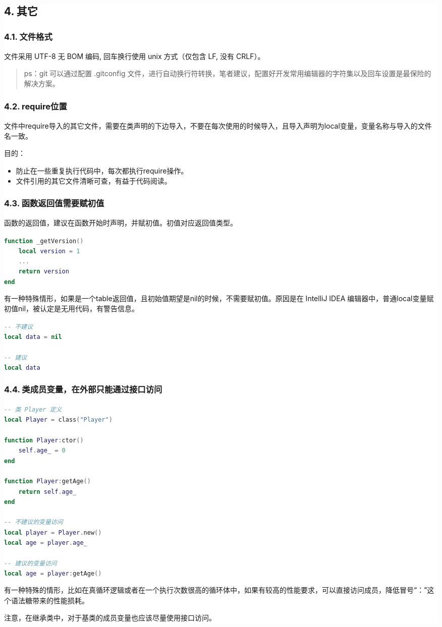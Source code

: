 ## 4. 其它

### 4.1. 文件格式

文件采用 UTF-8 无 BOM 编码, 回车换行使用 unix 方式（仅包含 LF, 没有 CRLF）。

> ps：git 可以通过配置 .gitconfig 文件，进行自动换行符转换，笔者建议，配置好开发常用编辑器的字符集以及回车设置是最保险的解决方案。

### 4.2. require位置

文件中require导入的其它文件，需要在类声明的下边导入，不要在每次使用的时候导入，且导入声明为local变量，变量名称与导入的文件名一致。

目的：

- 防止在一些重复执行代码中，每次都执行require操作。
- 文件引用的其它文件清晰可查，有益于代码阅读。

### 4.3. 函数返回值需要赋初值

函数的返回值，建议在函数开始时声明，并赋初值。初值对应返回值类型。

```lua
function _getVersion()
    local version = 1
    ...
    return version
end
```

有一种特殊情形，如果是一个table返回值，且初始值期望是nil的时候，不需要赋初值。原因是在 IntelliJ IDEA 编辑器中，普通local变量赋初值nil，被认定是无用代码，有警告信息。

```lua
-- 不建议
local data = nil

-- 建议
local data
```

### 4.4. 类成员变量，在外部只能通过接口访问

```lua
-- 类 Player 定义
local Player = class("Player")

function Player:ctor()
    self.age_ = 0
end

function Player:getAge()
    return self.age_
end

-- 不建议的变量访问
local player = Player.new()
local age = player.age_

-- 建议的变量访问
local age = player:getAge()
```

有一种特殊的情形，比如在真循环逻辑或者在一个执行次数很高的循环体中，如果有较高的性能要求，可以直接访问成员，降低冒号“：”这个语法糖带来的性能损耗。

注意，在继承类中，对于基类的成员变量也应该尽量使用接口访问。

